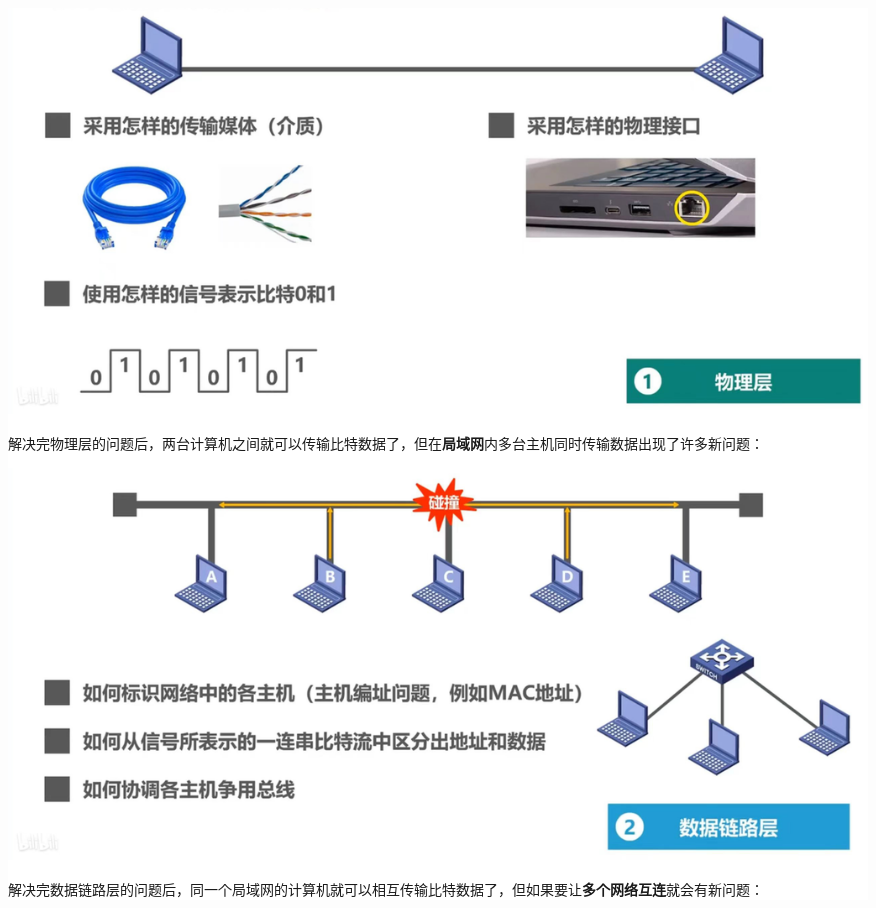 ![1_13](../../assets/计算机网络/picture/1_13.jpg)



解决完物理层的问题后，两台计算机之间就可以传输比特数据了，但在**局域网**内多台主机同时传输数据出现了许多新问题：

![1_14](../../assets/计算机网络/picture/1_14.jpg)



解决完数据链路层的问题后，同一个局域网的计算机就可以相互传输比特数据了，但如果要让**多个网络互连**就会有新问题：
